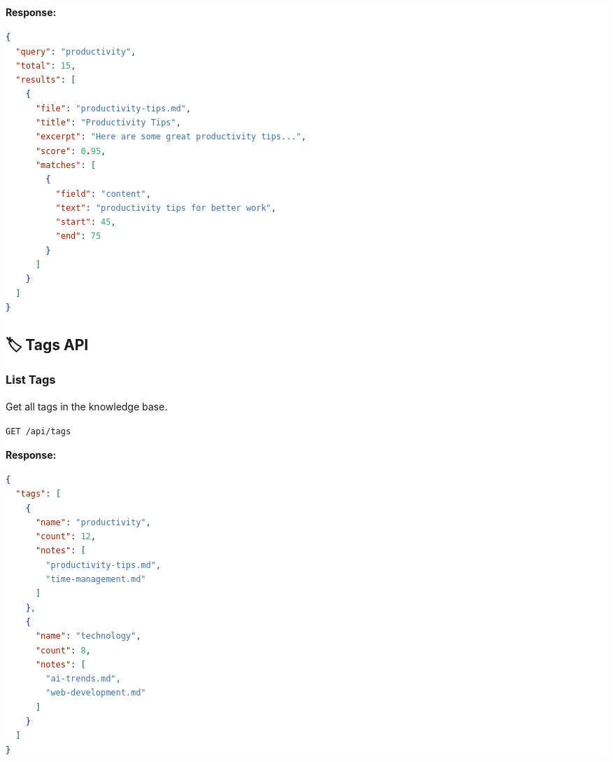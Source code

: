 **Response:**
```json
{
  "query": "productivity",
  "total": 15,
  "results": [
    {
      "file": "productivity-tips.md",
      "title": "Productivity Tips",
      "excerpt": "Here are some great productivity tips...",
      "score": 0.95,
      "matches": [
        {
          "field": "content",
          "text": "productivity tips for better work",
          "start": 45,
          "end": 75
        }
      ]
    }
  ]
}
```

## 🏷️ Tags API

### List Tags

Get all tags in the knowledge base.

```http
GET /api/tags
```

**Response:**
```json
{
  "tags": [
    {
      "name": "productivity",
      "count": 12,
      "notes": [
        "productivity-tips.md",
        "time-management.md"
      ]
    },
    {
      "name": "technology",
      "count": 8,
      "notes": [
        "ai-trends.md",
        "web-development.md"
      ]
    }
  ]
}
```
